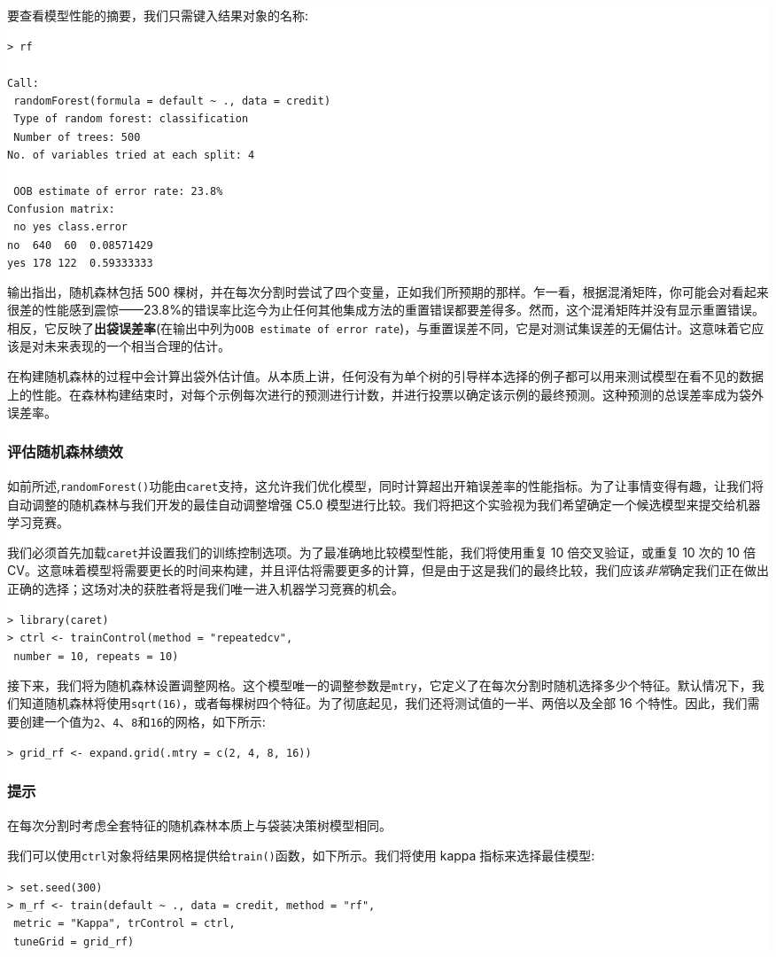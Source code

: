 要查看模型性能的摘要，我们只需键入结果对象的名称:

```
> rf

Call:
 randomForest(formula = default ~ ., data = credit) 
 Type of random forest: classification
 Number of trees: 500
No. of variables tried at each split: 4

 OOB estimate of error rate: 23.8%
Confusion matrix:
 no yes class.error
no  640  60  0.08571429
yes 178 122  0.59333333

```

输出指出，随机森林包括 500 棵树，并在每次分割时尝试了四个变量，正如我们所预期的那样。乍一看，根据混淆矩阵，你可能会对看起来很差的性能感到震惊——23.8%的错误率比迄今为止任何其他集成方法的重置错误都要差得多。然而，这个混淆矩阵并没有显示重置错误。相反，它反映了**出袋误差率**(在输出中列为`OOB estimate of error rate`)，与重置误差不同，它是对测试集误差的无偏估计。这意味着它应该是对未来表现的一个相当合理的估计。

在构建随机森林的过程中会计算出袋外估计值。从本质上讲，任何没有为单个树的引导样本选择的例子都可以用来测试模型在看不见的数据上的性能。在森林构建结束时，对每个示例每次进行的预测进行计数，并进行投票以确定该示例的最终预测。这种预测的总误差率成为袋外误差率。

### 评估随机森林绩效

如前所述,`randomForest()`功能由`caret`支持，这允许我们优化模型，同时计算超出开箱误差率的性能指标。为了让事情变得有趣，让我们将自动调整的随机森林与我们开发的最佳自动调整增强 C5.0 模型进行比较。我们将把这个实验视为我们希望确定一个候选模型来提交给机器学习竞赛。

我们必须首先加载`caret`并设置我们的训练控制选项。为了最准确地比较模型性能，我们将使用重复 10 倍交叉验证，或重复 10 次的 10 倍 CV。这意味着模型将需要更长的时间来构建，并且评估将需要更多的计算，但是由于这是我们的最终比较，我们应该*非常*确定我们正在做出正确的选择；这场对决的获胜者将是我们唯一进入机器学习竞赛的机会。

```
> library(caret)
> ctrl <- trainControl(method = "repeatedcv",
 number = 10, repeats = 10)

```

接下来，我们将为随机森林设置调整网格。这个模型唯一的调整参数是`mtry`，它定义了在每次分割时随机选择多少个特征。默认情况下，我们知道随机森林将使用`sqrt(16)`，或者每棵树四个特征。为了彻底起见，我们还将测试值的一半、两倍以及全部 16 个特性。因此，我们需要创建一个值为`2`、`4`、`8`和`16`的网格，如下所示:

```
> grid_rf <- expand.grid(.mtry = c(2, 4, 8, 16))

```

### 提示

在每次分割时考虑全套特征的随机森林本质上与袋装决策树模型相同。

我们可以使用`ctrl`对象将结果网格提供给`train()`函数，如下所示。我们将使用 kappa 指标来选择最佳模型:

```
> set.seed(300)
> m_rf <- train(default ~ ., data = credit, method = "rf",
 metric = "Kappa", trControl = ctrl,
 tuneGrid = grid_rf)

```
